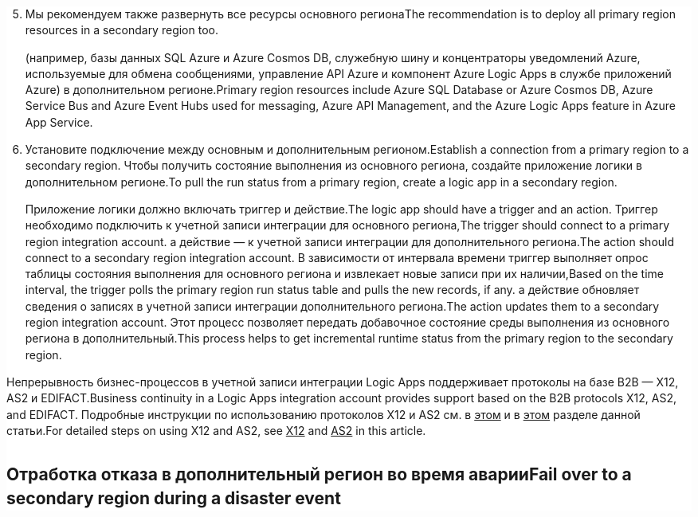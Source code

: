 5. <span data-ttu-id="9cb61-122">Мы рекомендуем также развернуть все ресурсы основного региона</span><span class="sxs-lookup"><span data-stu-id="9cb61-122">The recommendation is to deploy all primary region resources in a secondary region too.</span></span> 

   <span data-ttu-id="9cb61-123">(например, базы данных SQL Azure и Azure Cosmos DB, служебную шину и концентраторы уведомлений Azure, используемые для обмена сообщениями, управление API Azure и компонент Azure Logic Apps в службе приложений Azure) в дополнительном регионе.</span><span class="sxs-lookup"><span data-stu-id="9cb61-123">Primary region resources include Azure SQL Database or Azure Cosmos DB, Azure Service Bus and Azure Event Hubs used for messaging, Azure API Management, and the Azure Logic Apps feature in Azure App Service.</span></span>   

6. <span data-ttu-id="9cb61-124">Установите подключение между основным и дополнительным регионом.</span><span class="sxs-lookup"><span data-stu-id="9cb61-124">Establish a connection from a primary region to a secondary region.</span></span> <span data-ttu-id="9cb61-125">Чтобы получить состояние выполнения из основного региона, создайте приложение логики в дополнительном регионе.</span><span class="sxs-lookup"><span data-stu-id="9cb61-125">To pull the run status from a primary region, create a logic app in a secondary region.</span></span> 

   <span data-ttu-id="9cb61-126">Приложение логики должно включать триггер и действие.</span><span class="sxs-lookup"><span data-stu-id="9cb61-126">The logic app should have a trigger and an action.</span></span> 
   <span data-ttu-id="9cb61-127">Триггер необходимо подключить к учетной записи интеграции для основного региона,</span><span class="sxs-lookup"><span data-stu-id="9cb61-127">The trigger should connect to a primary region integration account.</span></span> 
   <span data-ttu-id="9cb61-128">а действие — к учетной записи интеграции для дополнительного региона.</span><span class="sxs-lookup"><span data-stu-id="9cb61-128">The action should connect to a secondary region integration account.</span></span> 
   <span data-ttu-id="9cb61-129">В зависимости от интервала времени триггер выполняет опрос таблицы состояния выполнения для основного региона и извлекает новые записи при их наличии,</span><span class="sxs-lookup"><span data-stu-id="9cb61-129">Based on the time interval, the trigger polls the primary region run status table and pulls the new records, if any.</span></span> 
   <span data-ttu-id="9cb61-130">а действие обновляет сведения о записях в учетной записи интеграции дополнительного региона.</span><span class="sxs-lookup"><span data-stu-id="9cb61-130">The action updates them to a secondary region integration account.</span></span> 
   <span data-ttu-id="9cb61-131">Этот процесс позволяет передать добавочное состояние среды выполнения из основного региона в дополнительный.</span><span class="sxs-lookup"><span data-stu-id="9cb61-131">This process helps to get incremental runtime status from the primary region to the secondary region.</span></span>

<span data-ttu-id="9cb61-132">Непрерывность бизнес-процессов в учетной записи интеграции Logic Apps поддерживает протоколы на базе B2B — X12, AS2 и EDIFACT.</span><span class="sxs-lookup"><span data-stu-id="9cb61-132">Business continuity in a Logic Apps integration account provides support based on the B2B protocols X12, AS2, and EDIFACT.</span></span> <span data-ttu-id="9cb61-133">Подробные инструкции по использованию протоколов X12 и AS2 см. в [этом](../logic-apps/logic-apps-enterprise-integration-b2b-business-continuity.md#x12) и в [этом](../logic-apps/logic-apps-enterprise-integration-b2b-business-continuity.md#as2) разделе данной статьи.</span><span class="sxs-lookup"><span data-stu-id="9cb61-133">For detailed steps on using X12 and AS2, see [X12](../logic-apps/logic-apps-enterprise-integration-b2b-business-continuity.md#x12) and [AS2](../logic-apps/logic-apps-enterprise-integration-b2b-business-continuity.md#as2) in this article.</span></span>

## <a name="fail-over-to-a-secondary-region-during-a-disaster-event"></a><span data-ttu-id="9cb61-134">Отработка отказа в дополнительный регион во время аварии</span><span class="sxs-lookup"><span data-stu-id="9cb61-134">Fail over to a secondary region during a disaster event</span></span>
